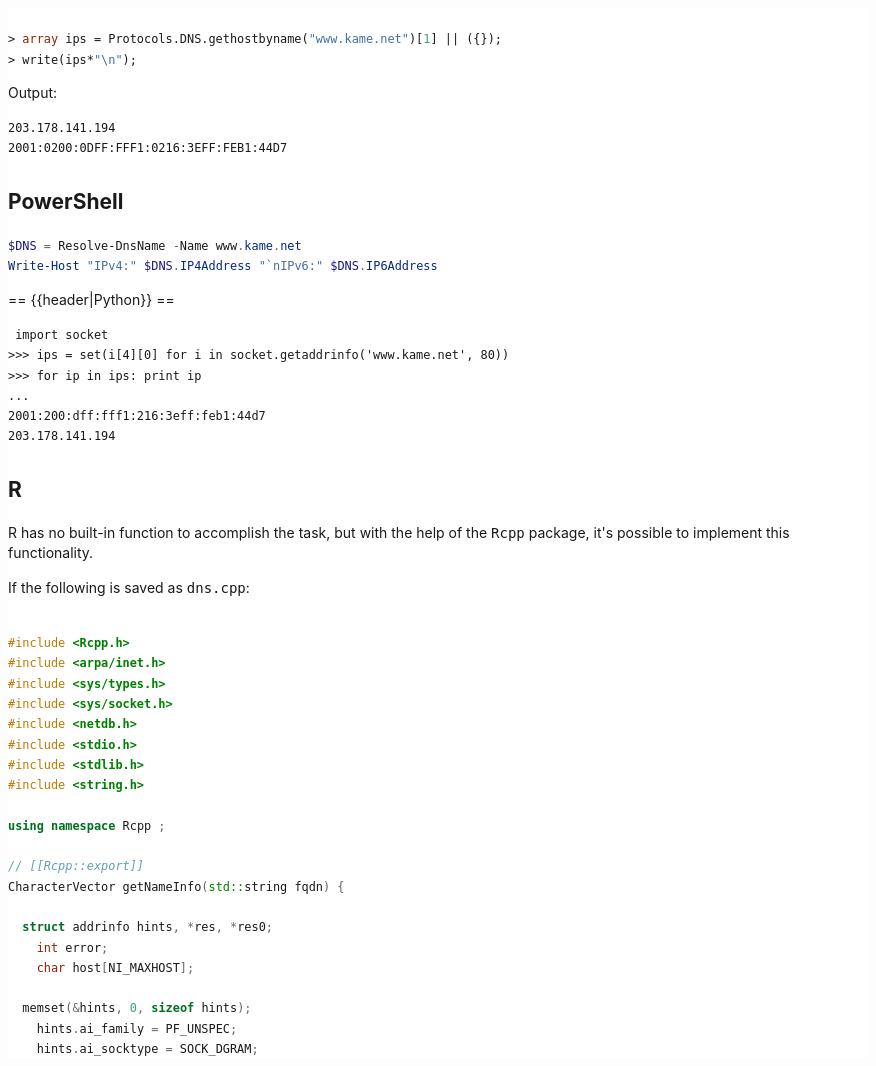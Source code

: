 

```Pike

> array ips = Protocols.DNS.gethostbyname("www.kame.net")[1] || ({});
> write(ips*"\n");

```

Output:

```txt
203.178.141.194
2001:0200:0DFF:FFF1:0216:3EFF:FEB1:44D7
```



## PowerShell


```powershell
$DNS = Resolve-DnsName -Name www.kame.net
Write-Host "IPv4:" $DNS.IP4Address "`nIPv6:" $DNS.IP6Address
```


== {{header|Python}} ==

```python>>>
 import socket
>>> ips = set(i[4][0] for i in socket.getaddrinfo('www.kame.net', 80))
>>> for ip in ips: print ip
...
2001:200:dff:fff1:216:3eff:feb1:44d7
203.178.141.194
```



## R


R has no built-in function to accomplish the task, but with the help of the <tt>Rcpp</tt> package, it's possible to implement this functionality.

If the following is saved as <tt>dns.cpp</tt>:


```cpp

#include <Rcpp.h>
#include <arpa/inet.h>
#include <sys/types.h>
#include <sys/socket.h>
#include <netdb.h>
#include <stdio.h>
#include <stdlib.h>
#include <string.h>

using namespace Rcpp ;

// [[Rcpp::export]]
CharacterVector getNameInfo(std::string fqdn) {

  struct addrinfo hints, *res, *res0;
	int error;
	char host[NI_MAXHOST];

  memset(&hints, 0, sizeof hints);
	hints.ai_family = PF_UNSPEC;
	hints.ai_socktype = SOCK_DGRAM;
```
